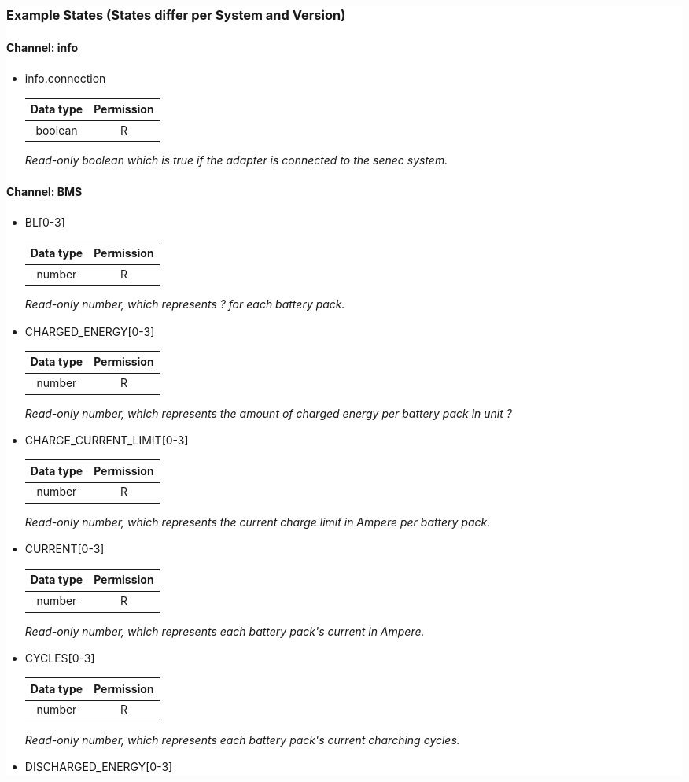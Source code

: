### Example States (States differ per System and Version)

#### Channel: info

* info.connection

    |Data type|Permission|                                                                       
    |:---:|:---:|
    |boolean|R|

   *Read-only boolean which is true if the adapter is connected to the senec system.*
   
#### Channel: BMS

* BL[0-3]

    |Data type|Permission|                                                                       
    |:---:|:---:|
    |number|R|

   *Read-only number, which represents ? for each battery pack.*
   
* CHARGED_ENERGY[0-3]

    |Data type|Permission|                                                                       
    |:---:|:---:|
    |number|R|

   *Read-only number, which represents the amount of charged energy per battery pack in unit ?*
   
* CHARGE_CURRENT_LIMIT[0-3]

    |Data type|Permission|                                                                       
    |:---:|:---:|
    |number|R|

   *Read-only number, which represents the current charge limit in Ampere per battery pack.*
   
* CURRENT[0-3]

    |Data type|Permission|                                                                       
    |:---:|:---:|
    |number|R|

   *Read-only number, which represents each battery pack's current in Ampere.*
   
* CYCLES[0-3]

    |Data type|Permission|                                                                       
    |:---:|:---:|
    |number|R|

   *Read-only number, which represents each battery pack's current charching cycles.*
   
* DISCHARGED_ENERGY[0-3]
